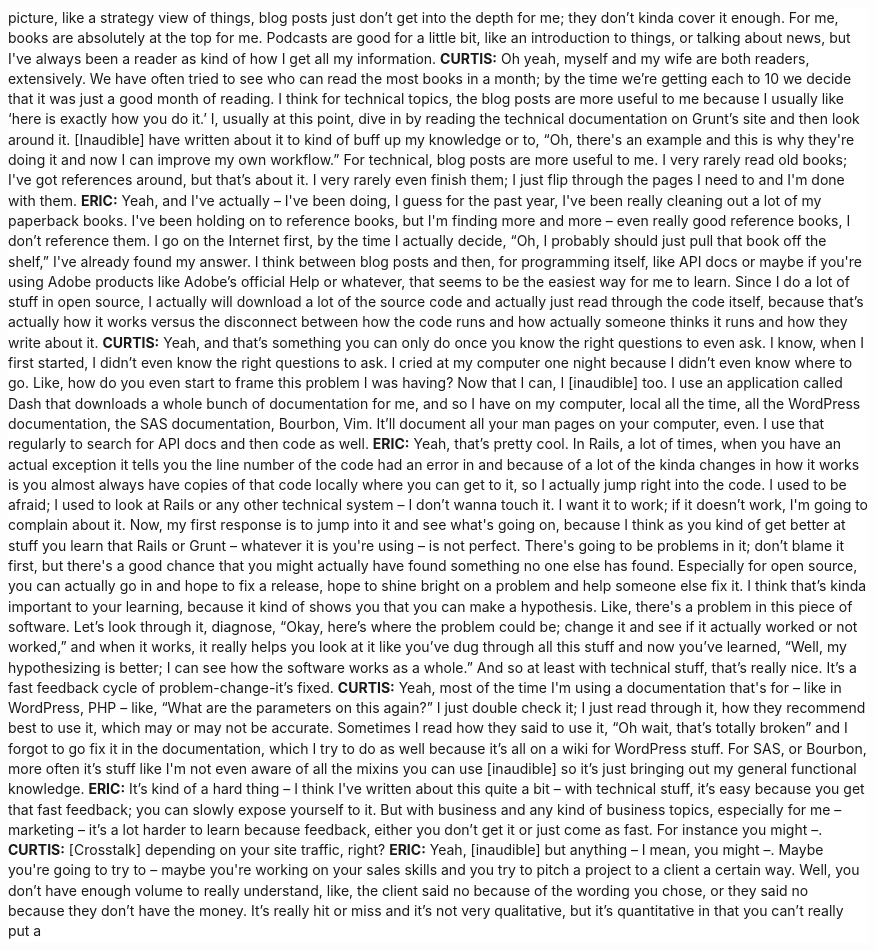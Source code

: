 picture, like a strategy view of things, blog posts just don’t get into the depth for me; they don’t kinda cover it enough. For me, books are absolutely at the top for me. Podcasts are good for a little bit, like an introduction to things, or talking about news, but I've always been a reader as kind of how I get all my information. **CURTIS:** Oh yeah, myself and my wife are both readers, extensively. We have often tried to see who can read the most books in a month; by the time we’re getting each to 10 we decide that it was just a good month of reading. I think for technical topics, the blog posts are more useful to me because I usually like ‘here is exactly how you do it.’ I, usually at this point, dive in by reading the technical documentation on Grunt’s site and then look around it. [Inaudible] have written about it to kind of buff up my knowledge or to, “Oh, there's an example and this is why they're doing it and now I can improve my own workflow.” For technical, blog posts are more useful to me. I very rarely read old books; I've got references around, but that’s about it. I very rarely even finish them; I just flip through the pages I need to and I'm done with them. **ERIC:** Yeah, and I've actually – I've been doing, I guess for the past year, I've been really cleaning out a lot of my paperback books. I've been holding on to reference books, but I'm finding more and more – even really good reference books, I don’t reference them. I go on the Internet first, by the time I actually decide, “Oh, I probably should just pull that book off the shelf,” I've already found my answer. I think between blog posts and then, for programming itself, like API docs or maybe if you're using Adobe products like Adobe’s official Help or whatever, that seems to be the easiest way for me to learn. Since I do a lot of stuff in open source, I actually will download a lot of the source code and actually just read through the code itself, because that’s actually how it works versus the disconnect between how the code runs and how actually someone thinks it runs and how they write about it. **CURTIS:** Yeah, and that’s something you can only do once you know the right questions to even ask. I know, when I first started, I didn’t even know the right questions to ask. I cried at my computer one night because I didn’t even know where to go. Like, how do you even start to frame this problem I was having? Now that I can, I [inaudible] too. I use an application called Dash that downloads a whole bunch of documentation for me, and so I have on my computer, local all the time, all the WordPress documentation, the SAS documentation, Bourbon, Vim. It’ll document all your man pages on your computer, even. I use that regularly to search for API docs and then code as well. **ERIC:** Yeah, that’s pretty cool. In Rails, a lot of times, when you have an actual exception it tells you the line number of the code had an error in and because of a lot of the kinda changes in how it works is you almost always have copies of that code locally where you can get to it, so I actually jump right into the code. I used to be afraid; I used to look at Rails or any other technical system – I don’t wanna touch it. I want it to work; if it doesn’t work, I'm going to complain about it. Now, my first response is to jump into it and see what's going on, because I think as you kind of get better at stuff you learn that Rails or Grunt – whatever it is you're using – is not perfect. There's going to be problems in it; don’t blame it first, but there's a good chance that you might actually have found something no one else has found. Especially for open source, you can actually go in and hope to fix a release, hope to shine bright on a problem and help someone else fix it. I think that’s kinda important to your learning, because it kind of shows you that you can make a hypothesis. Like, there's a problem in this piece of software. Let’s look through it, diagnose, “Okay, here’s where the problem could be; change it and see if it actually worked or not worked,” and when it works, it really helps you look at it like you’ve dug through all this stuff and now you’ve learned, “Well, my hypothesizing is better; I can see how the software works as a whole.” And so at least with technical stuff, that’s really nice. It’s a fast feedback cycle of problem-change-it’s fixed. **CURTIS:** Yeah, most of the time I'm using a documentation that's for – like in WordPress, PHP – like, “What are the parameters on this again?” I just double check it; I just read through it, how they recommend best to use it, which may or may not be accurate. Sometimes I read how they said to use it, “Oh wait, that’s totally broken” and I forgot to go fix it in the documentation, which I try to do as well because it’s all on a wiki for WordPress stuff. For SAS, or Bourbon, more often it’s stuff like I'm not even aware of all the mixins you can use [inaudible] so it’s just bringing out my general functional knowledge. **ERIC:** It’s kind of a hard thing – I think I've written about this quite a bit – with technical stuff, it’s easy because you get that fast feedback; you can slowly expose yourself to it. But with business and any kind of business topics, especially for me – marketing – it’s a lot harder to learn because feedback, either you don’t get it or just come as fast. For instance you might –. **CURTIS:** [Crosstalk] depending on your site traffic, right? **ERIC:** Yeah, [inaudible] but anything – I mean, you might –. Maybe you're going to try to – maybe you're working on your sales skills and you try to pitch a project to a client a certain way. Well, you don’t have enough volume to really understand, like, the client said no because of the wording you chose, or they said no because they don’t have the money. It’s really hit or miss and it’s not very qualitative, but it’s quantitative in that you can’t really put a